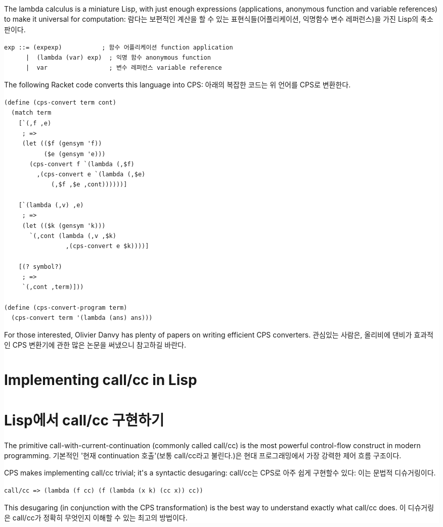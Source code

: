 The lambda calculus is a miniature Lisp, with just enough expressions (applications, anonymous function  and variable references) to make it universal for computation:
람다는 보편적인 계산을 할 수 있는 표현식들(어플리케이션, 익명함수 변수 레퍼런스)을 가진 Lisp의 축소판이다. 

	exp ::= (expexp)           ; 함수 어플리케이션 function application
		  |  (lambda (var) exp)  ; 익명 함수 anonymous function
		  |  var                 ; 변수 레퍼런스 variable reference

The following Racket code converts this language into CPS:
아래의 복잡한 코드는 위 언어를 CPS로 변환한다.

	(define (cps-convert term cont)
	  (match term
		[`(,f ,e)
		 ; =>
		 (let (($f (gensym 'f))
			   ($e (gensym 'e)))
		   (cps-convert f `(lambda (,$f)
			 ,(cps-convert e `(lambda (,$e)
				 (,$f ,$e ,cont))))))]
		
		[`(lambda (,v) ,e)
		 ; =>
		 (let (($k (gensym 'k)))
		   `(,cont (lambda (,v ,$k)
					 ,(cps-convert e $k))))]
		
		[(? symbol?)
		 ; =>
		 `(,cont ,term)]))

	(define (cps-convert-program term)
	  (cps-convert term '(lambda (ans) ans)))

For those interested, Olivier Danvy has plenty of papers on writing efficient CPS converters.
관심있는 사람은, 올리비에 댄비가 효과적인 CPS 변환기에 관한 많은 논문을 써냈으니 참고하길 바란다.


# Implementing call/cc in Lisp
# Lisp에서 call/cc 구현하기

The primitive call-with-current-continuation (commonly called call/cc) is the most powerful control-flow construct in modern programming.
기본적인 '현재 continuation 호출'(보통 call/cc라고 불린다.)은 현대 프로그래밍에서 가장 강력한 제어 흐름 구조이다. 

CPS makes implementing call/cc trivial; it's a syntactic desugaring:
call/cc는 CPS로 아주 쉽게 구현할수 있다: 이는 문법적 디슈거링이다. 

	call/cc => (lambda (f cc) (f (lambda (x k) (cc x)) cc))

This desugaring (in conjunction with the CPS transformation) is the best way to understand exactly what call/cc does.
이 디슈거링은 call/cc가 정확히 무엇인지 이해할 수 있는 최고의 방법이다.
